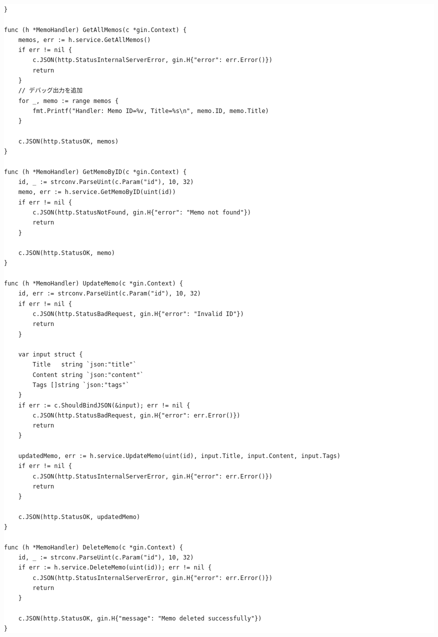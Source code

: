 ```go: handlers/memo_handlers.go
}

func (h *MemoHandler) GetAllMemos(c *gin.Context) {
    memos, err := h.service.GetAllMemos()
    if err != nil {
        c.JSON(http.StatusInternalServerError, gin.H{"error": err.Error()})
        return
    }
    // デバッグ出力を追加
    for _, memo := range memos {
        fmt.Printf("Handler: Memo ID=%v, Title=%s\n", memo.ID, memo.Title)
    }

    c.JSON(http.StatusOK, memos)
}

func (h *MemoHandler) GetMemoByID(c *gin.Context) {
    id, _ := strconv.ParseUint(c.Param("id"), 10, 32)
    memo, err := h.service.GetMemoByID(uint(id))
    if err != nil {
        c.JSON(http.StatusNotFound, gin.H{"error": "Memo not found"})
        return
    }

    c.JSON(http.StatusOK, memo)
}

func (h *MemoHandler) UpdateMemo(c *gin.Context) {
    id, err := strconv.ParseUint(c.Param("id"), 10, 32)
    if err != nil {
        c.JSON(http.StatusBadRequest, gin.H{"error": "Invalid ID"})
        return
    }

    var input struct {
        Title   string `json:"title"`
        Content string `json:"content"`
        Tags []string `json:"tags"`
    }
    if err := c.ShouldBindJSON(&input); err != nil {
        c.JSON(http.StatusBadRequest, gin.H{"error": err.Error()})
        return
    }

    updatedMemo, err := h.service.UpdateMemo(uint(id), input.Title, input.Content, input.Tags)
    if err != nil {
        c.JSON(http.StatusInternalServerError, gin.H{"error": err.Error()})
        return
    }

    c.JSON(http.StatusOK, updatedMemo)
}

func (h *MemoHandler) DeleteMemo(c *gin.Context) {
    id, _ := strconv.ParseUint(c.Param("id"), 10, 32)
    if err := h.service.DeleteMemo(uint(id)); err != nil {
        c.JSON(http.StatusInternalServerError, gin.H{"error": err.Error()})
        return
    }

    c.JSON(http.StatusOK, gin.H{"message": "Memo deleted successfully"})
}

```